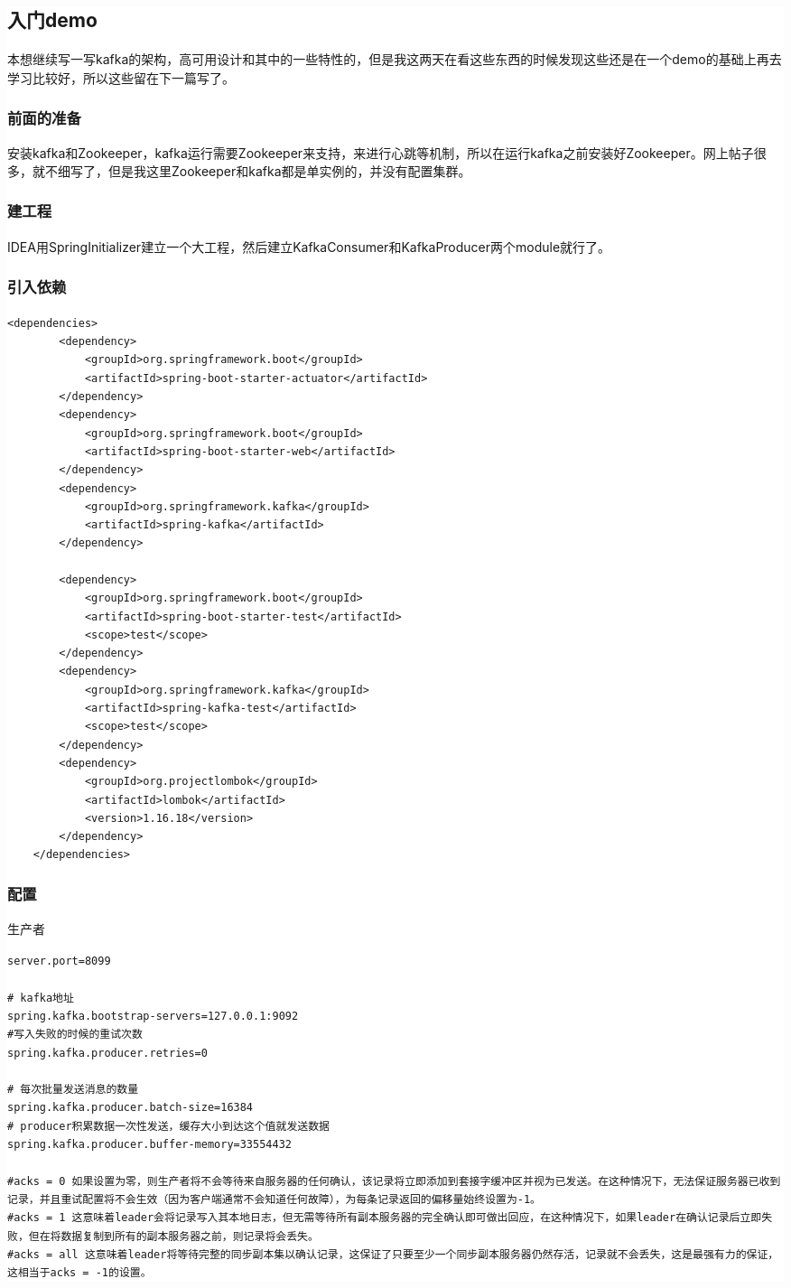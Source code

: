 ## 入门demo
本想继续写一写kafka的架构，高可用设计和其中的一些特性的，但是我这两天在看这些东西的时候发现这些还是在一个demo的基础上再去学习比较好，所以这些留在下一篇写了。
### 前面的准备
安装kafka和Zookeeper，kafka运行需要Zookeeper来支持，来进行心跳等机制，所以在运行kafka之前安装好Zookeeper。网上帖子很多，就不细写了，但是我这里Zookeeper和kafka都是单实例的，并没有配置集群。
### 建工程
IDEA用SpringInitializer建立一个大工程，然后建立KafkaConsumer和KafkaProducer两个module就行了。
### 引入依赖
```
<dependencies>
        <dependency>
            <groupId>org.springframework.boot</groupId>
            <artifactId>spring-boot-starter-actuator</artifactId>
        </dependency>
        <dependency>
            <groupId>org.springframework.boot</groupId>
            <artifactId>spring-boot-starter-web</artifactId>
        </dependency>
        <dependency>
            <groupId>org.springframework.kafka</groupId>
            <artifactId>spring-kafka</artifactId>
        </dependency>

        <dependency>
            <groupId>org.springframework.boot</groupId>
            <artifactId>spring-boot-starter-test</artifactId>
            <scope>test</scope>
        </dependency>
        <dependency>
            <groupId>org.springframework.kafka</groupId>
            <artifactId>spring-kafka-test</artifactId>
            <scope>test</scope>
        </dependency>
        <dependency>
            <groupId>org.projectlombok</groupId>
            <artifactId>lombok</artifactId>
            <version>1.16.18</version>
        </dependency>
    </dependencies>
```
### 配置
生产者
```
server.port=8099

# kafka地址
spring.kafka.bootstrap-servers=127.0.0.1:9092
#写入失败的时候的重试次数
spring.kafka.producer.retries=0

# 每次批量发送消息的数量
spring.kafka.producer.batch-size=16384
# producer积累数据一次性发送，缓存大小到达这个值就发送数据
spring.kafka.producer.buffer-memory=33554432

#acks = 0 如果设置为零，则生产者将不会等待来自服务器的任何确认，该记录将立即添加到套接字缓冲区并视为已发送。在这种情况下，无法保证服务器已收到记录，并且重试配置将不会生效（因为客户端通常不会知道任何故障），为每条记录返回的偏移量始终设置为-1。
#acks = 1 这意味着leader会将记录写入其本地日志，但无需等待所有副本服务器的完全确认即可做出回应，在这种情况下，如果leader在确认记录后立即失败，但在将数据复制到所有的副本服务器之前，则记录将会丢失。
#acks = all 这意味着leader将等待完整的同步副本集以确认记录，这保证了只要至少一个同步副本服务器仍然存活，记录就不会丢失，这是最强有力的保证，这相当于acks = -1的设置。
```